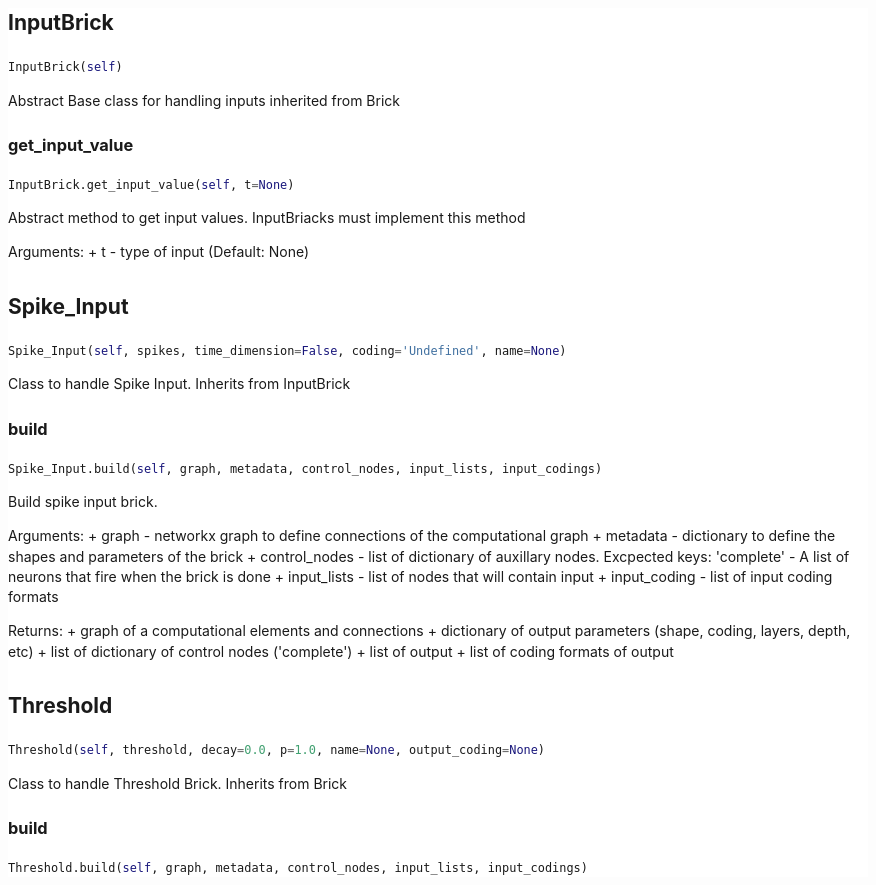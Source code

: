 ## InputBrick
```python
InputBrick(self)
```
Abstract Base class for handling inputs inherited from Brick
### get_input_value
```python
InputBrick.get_input_value(self, t=None)
```

Abstract method to get input values. InputBriacks must implement this method

Arguments:
    + t - type of input (Default: None)

## Spike_Input
```python
Spike_Input(self, spikes, time_dimension=False, coding='Undefined', name=None)
```
Class to handle Spike Input. Inherits from InputBrick
### build
```python
Spike_Input.build(self, graph, metadata, control_nodes, input_lists, input_codings)
```

Build spike input brick.

Arguments:
    + graph - networkx graph to define connections of the computational graph
    + metadata - dictionary to define the shapes and parameters of the brick
    + control_nodes - list of dictionary of auxillary nodes.  Excpected keys: 'complete' - A list of neurons that fire when the brick is done
    + input_lists - list of nodes that will contain input
    + input_coding - list of input coding formats

Returns:
    + graph of a computational elements and connections
    + dictionary of output parameters (shape, coding, layers, depth, etc)
    + list of dictionary of control nodes ('complete')
    + list of output
    + list of coding formats of output

## Threshold
```python
Threshold(self, threshold, decay=0.0, p=1.0, name=None, output_coding=None)
```
Class to handle Threshold Brick. Inherits from Brick
### build
```python
Threshold.build(self, graph, metadata, control_nodes, input_lists, input_codings)
```
